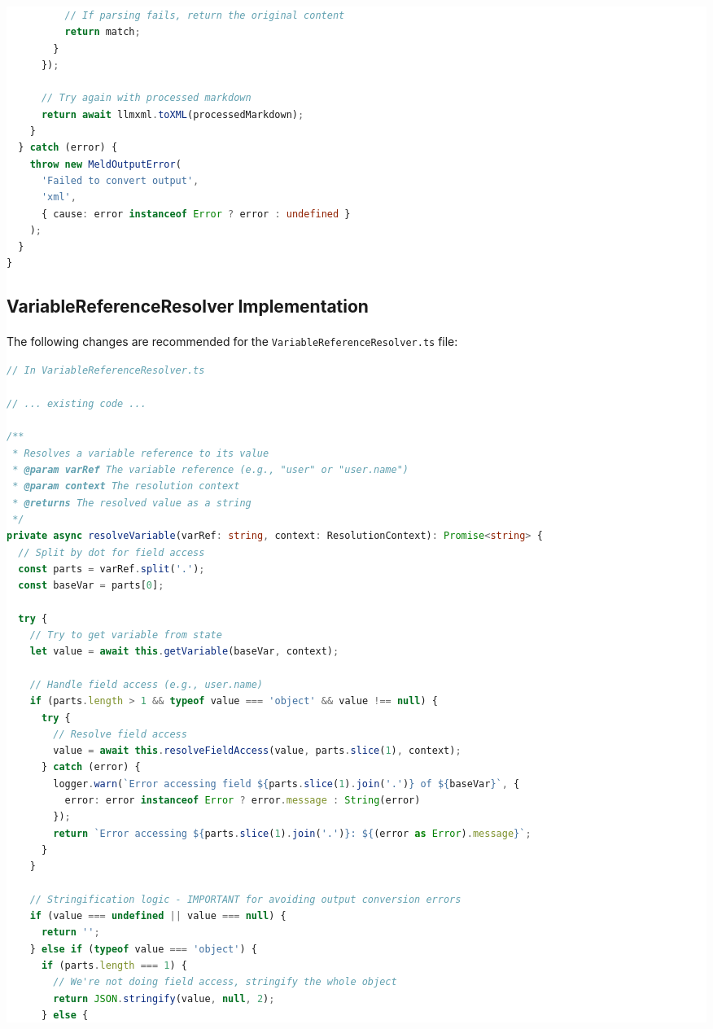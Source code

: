 ```typescript
          // If parsing fails, return the original content
          return match;
        }
      });
      
      // Try again with processed markdown
      return await llmxml.toXML(processedMarkdown);
    }
  } catch (error) {
    throw new MeldOutputError(
      'Failed to convert output',
      'xml',
      { cause: error instanceof Error ? error : undefined }
    );
  }
}
```

## VariableReferenceResolver Implementation

The following changes are recommended for the `VariableReferenceResolver.ts` file:

```typescript
// In VariableReferenceResolver.ts

// ... existing code ...

/**
 * Resolves a variable reference to its value
 * @param varRef The variable reference (e.g., "user" or "user.name")
 * @param context The resolution context
 * @returns The resolved value as a string
 */
private async resolveVariable(varRef: string, context: ResolutionContext): Promise<string> {
  // Split by dot for field access
  const parts = varRef.split('.');
  const baseVar = parts[0];
  
  try {
    // Try to get variable from state
    let value = await this.getVariable(baseVar, context);
    
    // Handle field access (e.g., user.name)
    if (parts.length > 1 && typeof value === 'object' && value !== null) {
      try {
        // Resolve field access
        value = await this.resolveFieldAccess(value, parts.slice(1), context);
      } catch (error) {
        logger.warn(`Error accessing field ${parts.slice(1).join('.')} of ${baseVar}`, {
          error: error instanceof Error ? error.message : String(error)
        });
        return `Error accessing ${parts.slice(1).join('.')}: ${(error as Error).message}`;
      }
    }
    
    // Stringification logic - IMPORTANT for avoiding output conversion errors
    if (value === undefined || value === null) {
      return '';
    } else if (typeof value === 'object') {
      if (parts.length === 1) {
        // We're not doing field access, stringify the whole object
        return JSON.stringify(value, null, 2);
      } else {
```